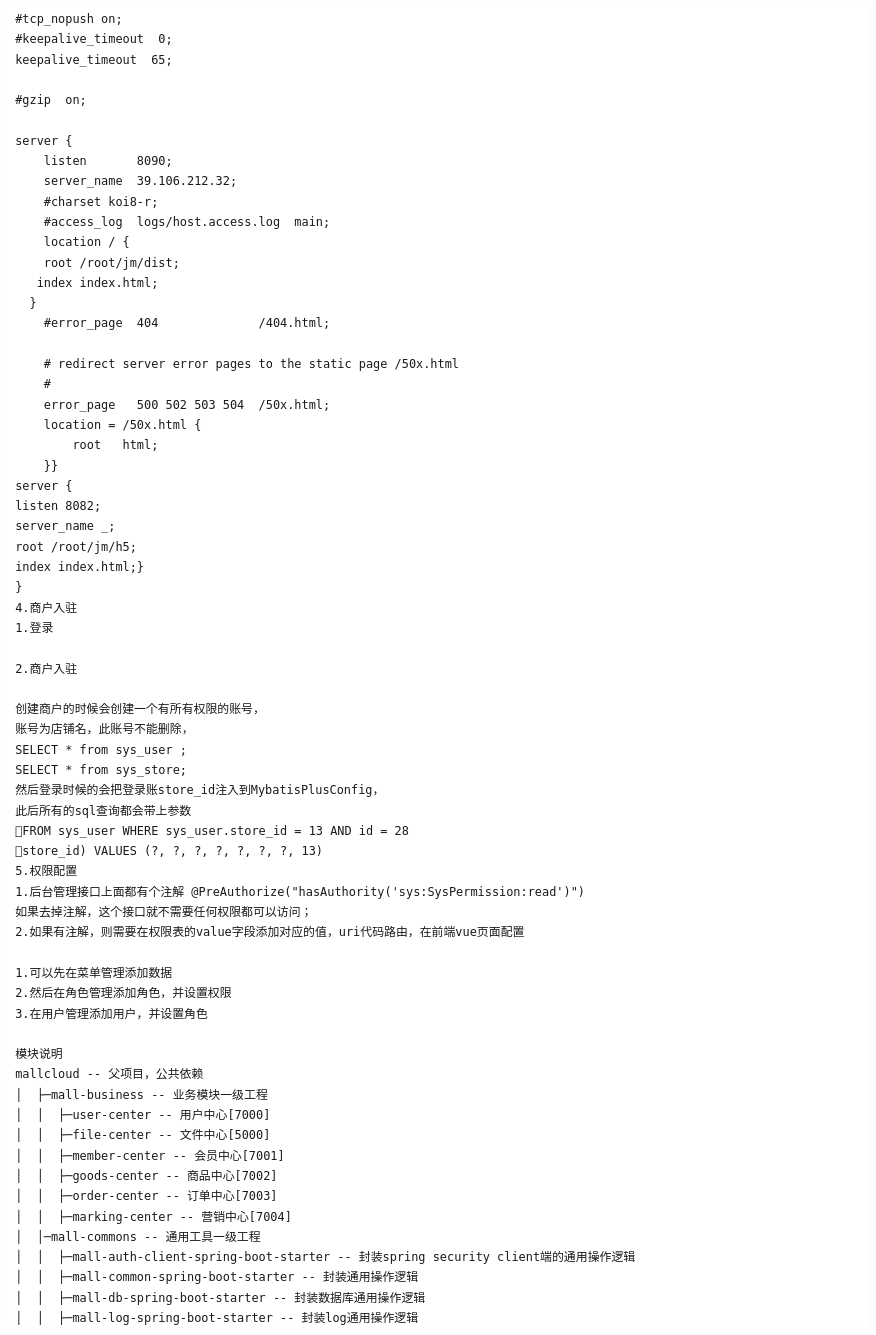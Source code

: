      #tcp_nopush on;
     #keepalive_timeout  0;
     keepalive_timeout  65;

     #gzip  on;

     server {
         listen       8090;
         server_name  39.106.212.32;
         #charset koi8-r;
         #access_log  logs/host.access.log  main;
         location / {
         root /root/jm/dist;
        index index.html;
       }
         #error_page  404              /404.html;

         # redirect server error pages to the static page /50x.html
         #
         error_page   500 502 503 504  /50x.html;
         location = /50x.html {
             root   html;
         }}
     server {
     listen 8082;
     server_name _;
     root /root/jm/h5;
     index index.html;}
     }
     4.商户入驻
     1.登录

     2.商户入驻

     创建商户的时候会创建一个有所有权限的账号，
     账号为店铺名，此账号不能删除，
     SELECT * from sys_user ;
     SELECT * from sys_store;
     然后登录时候的会把登录账store_id注入到MybatisPlusConfig，
     此后所有的sql查询都会带上参数
     FROM sys_user WHERE sys_user.store_id = 13 AND id = 28
     store_id) VALUES (?, ?, ?, ?, ?, ?, ?, 13)
     5.权限配置
     1.后台管理接口上面都有个注解 @PreAuthorize("hasAuthority('sys:SysPermission:read')")
     如果去掉注解，这个接口就不需要任何权限都可以访问；
     2.如果有注解，则需要在权限表的value字段添加对应的值，uri代码路由，在前端vue页面配置

     1.可以先在菜单管理添加数据
     2.然后在角色管理添加角色，并设置权限
     3.在用户管理添加用户，并设置角色

     模块说明
     mallcloud -- 父项目，公共依赖
     │  ├─mall-business -- 业务模块一级工程
     │  │  ├─user-center -- 用户中心[7000]
     │  │  ├─file-center -- 文件中心[5000]
     │  │  ├─member-center -- 会员中心[7001]
     │  │  ├─goods-center -- 商品中心[7002]
     │  │  ├─order-center -- 订单中心[7003]
     │  │  ├─marking-center -- 营销中心[7004]
     │  │─mall-commons -- 通用工具一级工程
     │  │  ├─mall-auth-client-spring-boot-starter -- 封装spring security client端的通用操作逻辑
     │  │  ├─mall-common-spring-boot-starter -- 封装通用操作逻辑
     │  │  ├─mall-db-spring-boot-starter -- 封装数据库通用操作逻辑
     │  │  ├─mall-log-spring-boot-starter -- 封装log通用操作逻辑